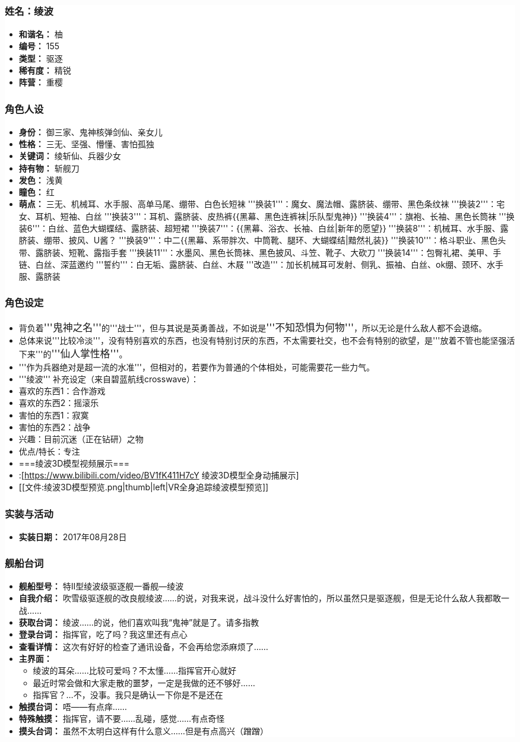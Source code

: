 ### 姓名：绫波
* **和谐名：** 柚
* **编号：** 155
* **类型：** 驱逐
* **稀有度：** 精锐
* **阵营：** 重樱


### 角色人设
* **身份：** 御三家、鬼神核弹剑仙、亲女儿
* **性格：** 三无、坚强、懵懂、害怕孤独
* **关键词：** 绫斩仙、兵器少女
* **持有物：** 斩舰刀
* **发色：** 浅黄
* **瞳色：** 红
* **萌点：** 三无、机械耳、水手服、高单马尾、绷带、白色长短袜
'''换装1'''：魔女、魔法帽、露脐装、绷带、黑色条纹袜
'''换装2'''：宅女、耳机、短袖、白丝
'''换装3'''：耳机、露脐装、皮热裤{{黑幕、黑色连裤袜|乐队型鬼神}}
'''换装4'''：旗袍、长袖、黑色长筒袜
'''换装6'''：白丝、蓝色大蝴蝶结、露脐装、超短裙
'''换装7'''：{{黑幕、浴衣、长袖、白丝|新年的愿望}}
'''换装8'''：机械耳、水手服、露脐装、绷带、披风、U酱？
'''换装9'''：中二{{黑幕、系带胖次、中筒靴、腿环、大蝴蝶结|黯然礼装}}
'''换装10'''：格斗职业、黑色头带、露脐装、短靴、露指手套
'''换装11'''：水墨风、黑色长筒袜、黑色披风、斗笠、靴子、大砍刀
'''换装14'''：包臀礼裙、美甲、手链、白丝、深蓝邀约
'''誓约'''：白无垢、露脐装、白丝、木屐
'''改造'''：加长机械耳可发射、侧乳、振袖、白丝、ok绷、颈环、水手服、露脐装


### 角色设定
* 背负着<big>'''鬼神之名'''</big>的'''战士'''，但与其说是英勇善战，不如说是<big>'''不知恐惧为何物'''</big>，所以无论是什么敌人都不会退缩。
* 总体来说'''比较冷淡'''，没有特别喜欢的东西，也没有特别讨厌的东西，不太需要社交，也不会有特别的欲望，是'''放着不管也能坚强活下来'''的<big>'''仙人掌性格'''</big>。
* '''作为兵器绝对是超一流的水准'''，但相对的，若要作为普通的个体相处，可能需要花一些力气。
* '''绫波''' 补充设定（来自碧蓝航线crosswave）：
* 喜欢的东西1：合作游戏
* 喜欢的东西2：摇滚乐
* 害怕的东西1：寂寞
* 害怕的东西2：战争
* 兴趣：目前沉迷（正在钻研）之物
* 优点/特长：专注
* ===绫波3D模型视频展示===
* :[https://www.bilibili.com/video/BV1fK411H7cY 绫波3D模型全身动捕展示]
* [[文件:绫波3D模型预览.png|thumb|left|VR全身追踪绫波模型预览]]


### 实装与活动
* **实装日期：** 2017年08月28日


### 舰船台词
* **舰船型号：** 特II型绫波级驱逐舰一番舰—绫波
* **自我介绍：** 吹雪级驱逐舰的改良舰绫波……的说，对我来说，战斗没什么好害怕的，所以虽然只是驱逐舰，但是无论什么敌人我都敢一战……
* **获取台词：** 绫波……的说，他们喜欢叫我“鬼神”就是了。请多指教
* **登录台词：** 指挥官，吃了吗？我这里还有点心
* **查看详情：** 这次有好好的检查了通讯设备，不会再给您添麻烦了……
* **主界面：**
  * 绫波的耳朵……比较可爱吗？不太懂……指挥官开心就好
  * 最近时常会做和大家走散的噩梦，一定是我做的还不够好……
  * 指挥官？…不，没事。我只是确认一下你是不是还在
* **触摸台词：** 唔——有点痒……
* **特殊触摸：** 指挥官，请不要……乱碰，感觉……有点奇怪
* **摸头台词：** 虽然不太明白这样有什么意义……但是有点高兴（蹭蹭）
